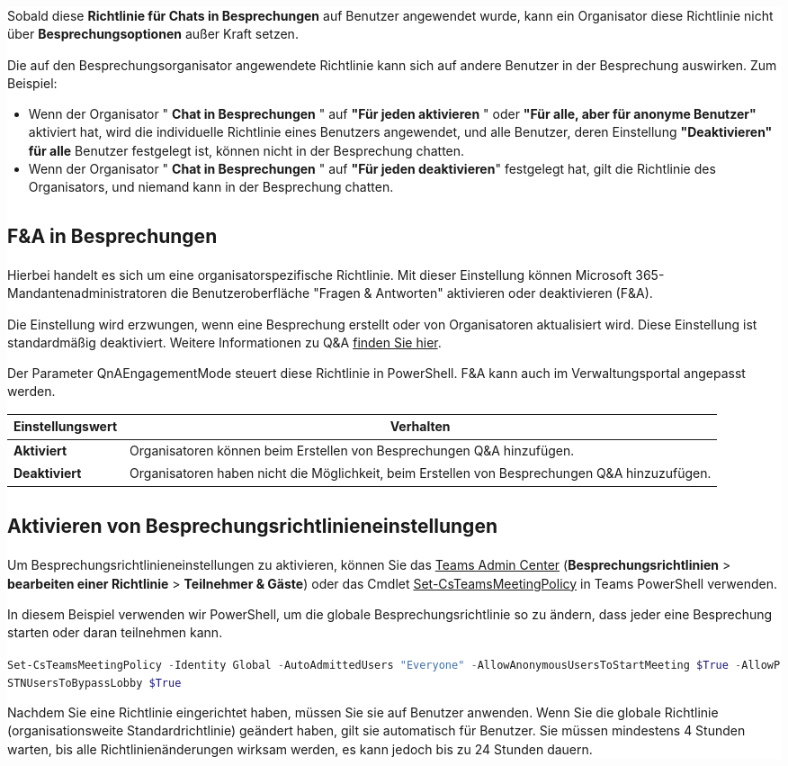 Sobald diese **Richtlinie für Chats in Besprechungen** auf Benutzer angewendet wurde, kann ein Organisator diese Richtlinie nicht über **Besprechungsoptionen** außer Kraft setzen.

Die auf den Besprechungsorganisator angewendete Richtlinie kann sich auf andere Benutzer in der Besprechung auswirken. Zum Beispiel: 

- Wenn der Organisator " **Chat in Besprechungen** " auf **"Für jeden aktivieren** " oder **"Für alle, aber für anonyme Benutzer"** aktiviert hat, wird die individuelle Richtlinie eines Benutzers angewendet, und alle Benutzer, deren Einstellung **"Deaktivieren" für alle** Benutzer festgelegt ist, können nicht in der Besprechung chatten.
- Wenn der Organisator " **Chat in Besprechungen** " auf **"Für jeden deaktivieren**" festgelegt hat, gilt die Richtlinie des Organisators, und niemand kann in der Besprechung chatten.

<a name="bkparticipantsandguests"> </a>

## <a name="qa-in-meetings"></a>F&A in Besprechungen

Hierbei handelt es sich um eine organisatorspezifische Richtlinie. Mit dieser Einstellung können Microsoft 365-Mandantenadministratoren die Benutzeroberfläche "Fragen & Antworten" aktivieren oder deaktivieren (F&A).

Die Einstellung wird erzwungen, wenn eine Besprechung erstellt oder von Organisatoren aktualisiert wird. Diese Einstellung ist standardmäßig deaktiviert. Weitere Informationen zu Q&A [finden Sie hier](/manage-qna-for-meetings).

Der Parameter QnAEngagementMode steuert diese Richtlinie in PowerShell. F&A kann auch im Verwaltungsportal angepasst werden.

|Einstellungswert |Verhalten  |
|---------|---------|
|**Aktiviert**     | Organisatoren können beim Erstellen von Besprechungen Q&A hinzufügen. |
|**Deaktiviert**     | Organisatoren haben nicht die Möglichkeit, beim Erstellen von Besprechungen Q&A hinzuzufügen.  |

## <a name="enable-meeting-policy-settings"></a>Aktivieren von Besprechungsrichtlinieneinstellungen

Um Besprechungsrichtlinieneinstellungen zu aktivieren, können Sie das [Teams Admin Center](https://admin.teams.microsoft.com/policies/meetings) (**Besprechungsrichtlinien** > **bearbeiten einer Richtlinie** > **Teilnehmer & Gäste**) oder das Cmdlet [Set-CsTeamsMeetingPolicy](/powershell/module/skype/set-csteamsmeetingpolicy) in Teams PowerShell verwenden. 

In diesem Beispiel verwenden wir PowerShell, um die globale Besprechungsrichtlinie so zu ändern, dass jeder eine Besprechung starten oder daran teilnehmen kann.

```powershell
Set-CsTeamsMeetingPolicy -Identity Global -AutoAdmittedUsers "Everyone" -AllowAnonymousUsersToStartMeeting $True -AllowPSTNUsersToBypassLobby $True
```

Nachdem Sie eine Richtlinie eingerichtet haben, müssen Sie sie auf Benutzer anwenden. Wenn Sie die globale Richtlinie (organisationsweite Standardrichtlinie) geändert haben, gilt sie automatisch für Benutzer. Sie müssen mindestens 4 Stunden warten, bis alle Richtlinienänderungen wirksam werden, es kann jedoch bis zu 24 Stunden dauern.
